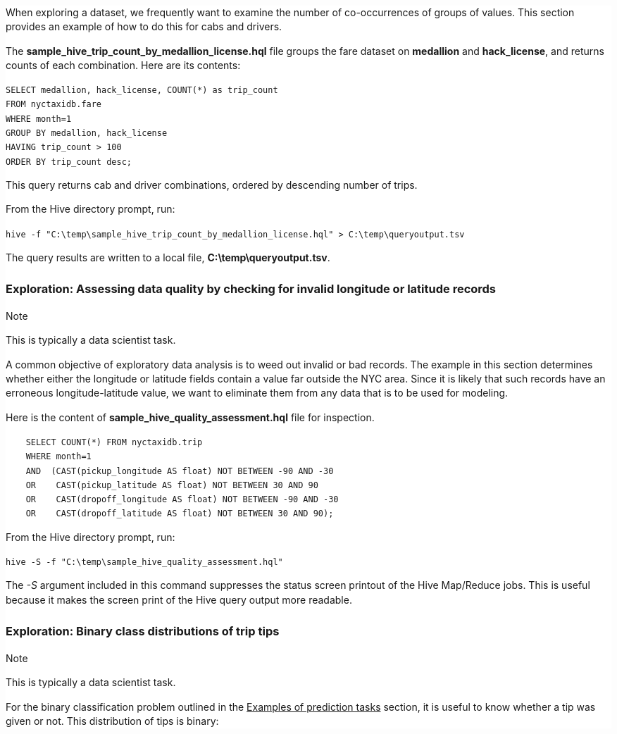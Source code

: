 When exploring a dataset, we frequently want to examine the number of co-occurrences of groups of values. This section provides an example of how to do this for cabs and drivers.

The **sample\_hive\_trip\_count\_by\_medallion\_license.hql** file groups the fare dataset on **medallion** and **hack_license**, and returns counts of each combination. Here are its contents:

    SELECT medallion, hack_license, COUNT(*) as trip_count
    FROM nyctaxidb.fare
    WHERE month=1
    GROUP BY medallion, hack_license
    HAVING trip_count > 100
    ORDER BY trip_count desc;

This query returns cab and driver combinations, ordered by descending number of trips.

From the Hive directory prompt, run:

    hive -f "C:\temp\sample_hive_trip_count_by_medallion_license.hql" > C:\temp\queryoutput.tsv

The query results are written to a local file, **C:\temp\queryoutput.tsv**.

### Exploration: Assessing data quality by checking for invalid longitude or latitude records
> [!NOTE]
> This is typically a data scientist task.
> 
> 

A common objective of exploratory data analysis is to weed out invalid or bad records. The example in this section determines whether either the longitude or latitude fields contain a value far outside the NYC area. Since it is likely that such records have an erroneous longitude-latitude value, we want to eliminate them from any data that is to be used for modeling.

Here is the content of **sample\_hive\_quality\_assessment.hql** file for inspection.

        SELECT COUNT(*) FROM nyctaxidb.trip
        WHERE month=1
        AND  (CAST(pickup_longitude AS float) NOT BETWEEN -90 AND -30
        OR    CAST(pickup_latitude AS float) NOT BETWEEN 30 AND 90
        OR    CAST(dropoff_longitude AS float) NOT BETWEEN -90 AND -30
        OR    CAST(dropoff_latitude AS float) NOT BETWEEN 30 AND 90);


From the Hive directory prompt, run:

    hive -S -f "C:\temp\sample_hive_quality_assessment.hql"

The *-S* argument included in this command suppresses the status screen printout of the Hive Map/Reduce jobs. This is useful because it makes the screen print of the Hive query output more readable.

### Exploration: Binary class distributions of trip tips
> [!NOTE]
> This is typically a data scientist task.
> 
> 

For the binary classification problem outlined in the [Examples of prediction tasks](hive-walkthrough.md#mltasks) section, it is useful to know whether a tip was given or not. This distribution of tips is binary:


[2]: ./media/hive-walkthrough/output-hive-results-3.png
[11]: ./media/hive-walkthrough/hive-reader-properties.png
[12]: ./media/hive-walkthrough/binary-classification-training.png
[13]: ./media/hive-walkthrough/create-scoring-experiment.png
[14]: ./media/hive-walkthrough/binary-classification-scoring.png
[15]: ./media/hive-walkthrough/amlreader.png
[select-columns]: https://msdn.microsoft.com/library/azure/1ec722fa-b623-4e26-a44e-a50c6d726223/
[import-data]: https://msdn.microsoft.com/library/azure/4e1b0fe6-aded-4b3f-a36f-39b8862b9004/